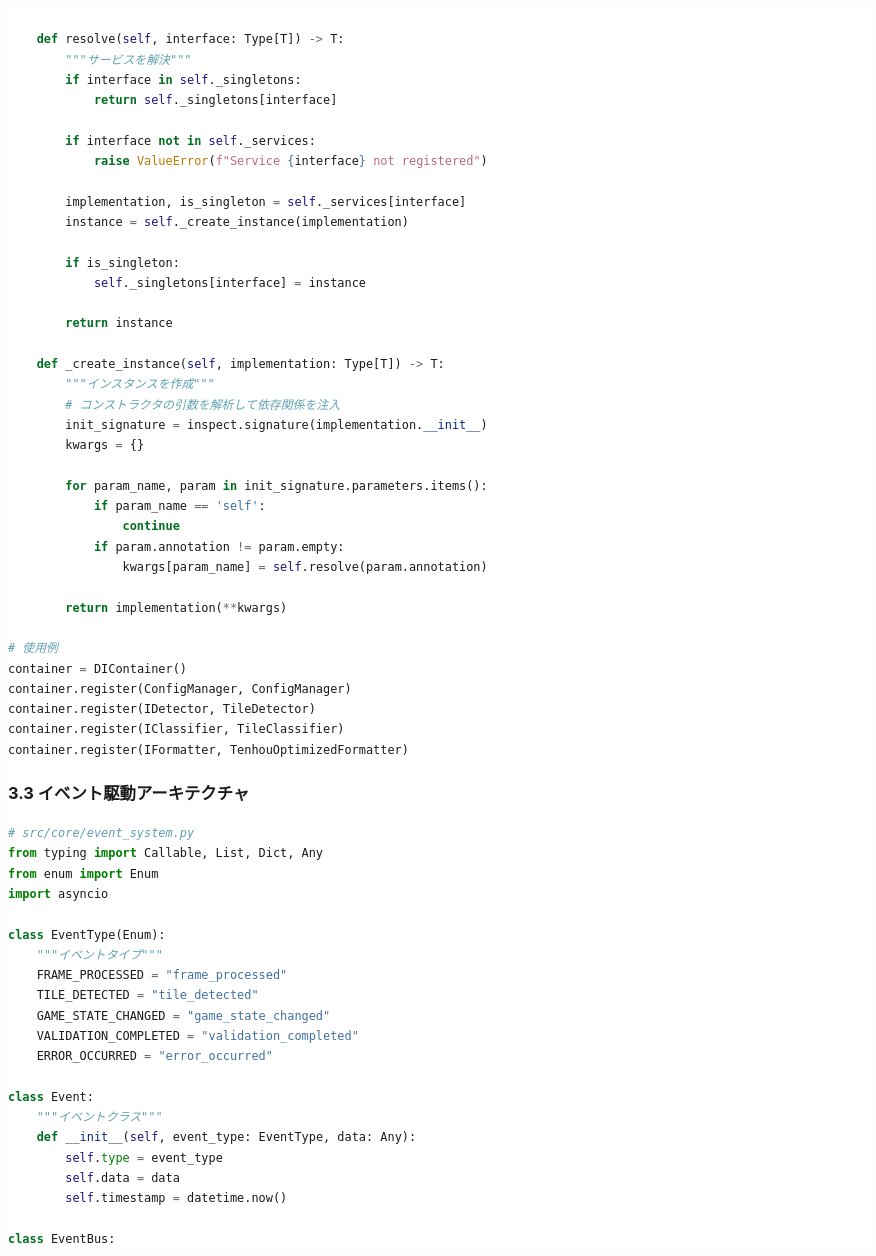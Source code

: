 ```python

    def resolve(self, interface: Type[T]) -> T:
        """サービスを解決"""
        if interface in self._singletons:
            return self._singletons[interface]

        if interface not in self._services:
            raise ValueError(f"Service {interface} not registered")

        implementation, is_singleton = self._services[interface]
        instance = self._create_instance(implementation)

        if is_singleton:
            self._singletons[interface] = instance

        return instance

    def _create_instance(self, implementation: Type[T]) -> T:
        """インスタンスを作成"""
        # コンストラクタの引数を解析して依存関係を注入
        init_signature = inspect.signature(implementation.__init__)
        kwargs = {}

        for param_name, param in init_signature.parameters.items():
            if param_name == 'self':
                continue
            if param.annotation != param.empty:
                kwargs[param_name] = self.resolve(param.annotation)

        return implementation(**kwargs)

# 使用例
container = DIContainer()
container.register(ConfigManager, ConfigManager)
container.register(IDetector, TileDetector)
container.register(IClassifier, TileClassifier)
container.register(IFormatter, TenhouOptimizedFormatter)
```

### 3.3 イベント駆動アーキテクチャ

```python
# src/core/event_system.py
from typing import Callable, List, Dict, Any
from enum import Enum
import asyncio

class EventType(Enum):
    """イベントタイプ"""
    FRAME_PROCESSED = "frame_processed"
    TILE_DETECTED = "tile_detected"
    GAME_STATE_CHANGED = "game_state_changed"
    VALIDATION_COMPLETED = "validation_completed"
    ERROR_OCCURRED = "error_occurred"

class Event:
    """イベントクラス"""
    def __init__(self, event_type: EventType, data: Any):
        self.type = event_type
        self.data = data
        self.timestamp = datetime.now()

class EventBus:
```